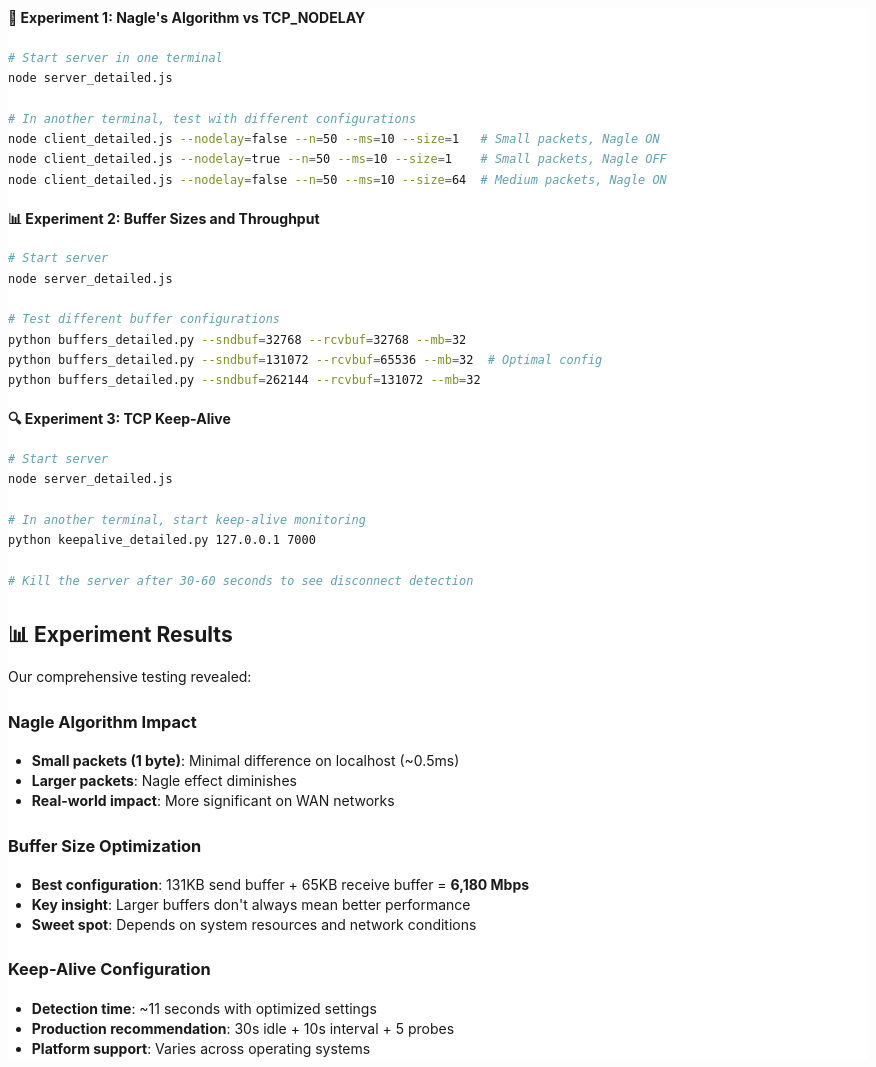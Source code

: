 #### 🧪 Experiment 1: Nagle's Algorithm vs TCP_NODELAY
```bash
# Start server in one terminal
node server_detailed.js

# In another terminal, test with different configurations
node client_detailed.js --nodelay=false --n=50 --ms=10 --size=1   # Small packets, Nagle ON
node client_detailed.js --nodelay=true --n=50 --ms=10 --size=1    # Small packets, Nagle OFF
node client_detailed.js --nodelay=false --n=50 --ms=10 --size=64  # Medium packets, Nagle ON
```

#### 📊 Experiment 2: Buffer Sizes and Throughput
```bash
# Start server
node server_detailed.js

# Test different buffer configurations
python buffers_detailed.py --sndbuf=32768 --rcvbuf=32768 --mb=32
python buffers_detailed.py --sndbuf=131072 --rcvbuf=65536 --mb=32  # Optimal config
python buffers_detailed.py --sndbuf=262144 --rcvbuf=131072 --mb=32
```

#### 🔍 Experiment 3: TCP Keep-Alive
```bash
# Start server
node server_detailed.js

# In another terminal, start keep-alive monitoring
python keepalive_detailed.py 127.0.0.1 7000

# Kill the server after 30-60 seconds to see disconnect detection
```

## 📊 Experiment Results

Our comprehensive testing revealed:

### Nagle Algorithm Impact
- **Small packets (1 byte)**: Minimal difference on localhost (~0.5ms)
- **Larger packets**: Nagle effect diminishes
- **Real-world impact**: More significant on WAN networks

### Buffer Size Optimization  
- **Best configuration**: 131KB send buffer + 65KB receive buffer = **6,180 Mbps**
- **Key insight**: Larger buffers don't always mean better performance
- **Sweet spot**: Depends on system resources and network conditions

### Keep-Alive Configuration
- **Detection time**: ~11 seconds with optimized settings
- **Production recommendation**: 30s idle + 10s interval + 5 probes
- **Platform support**: Varies across operating systems
